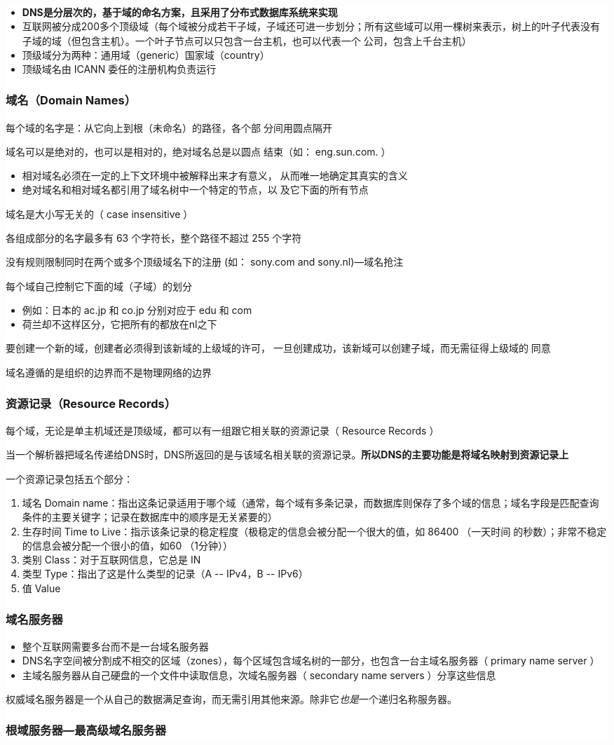 - **DNS是分层次的，基于域的命名方案，且采用了分布式数据库系统来实现**
- 互联网被分成200多个顶级域（每个域被分成若干子域，子域还可进一步划分；所有这些域可以用一棵树来表示，树上的叶子代表没有子域的域（但包含主机）。一个叶子节点可以只包含一台主机，也可以代表一个 公司，包含上千台主机）
- 顶级域分为两种：通用域（generic）国家域（country） 
- 顶级域名由 ICANN 委任的注册机构负责运行



### 域名（Domain Names）

每个域的名字是：从它向上到根（未命名）的路径，各个部 分间用圆点隔开

域名可以是绝对的，也可以是相对的，绝对域名总是以圆点 结束（如： eng.sun.com. ）

- 相对域名必须在一定的上下文环境中被解释出来才有意义， 从而唯一地确定其真实的含义
- 绝对域名和相对域名都引用了域名树中一个特定的节点，以 及它下面的所有节点

域名是大小写无关的（ case insensitive ）

各组成部分的名字最多有 63 个字符长，整个路径不超过 255 个字符

没有规则限制同时在两个或多个顶级域名下的注册 (如： sony.com and sony.nl)—域名抢注

每个域自己控制它下面的域（子域）的划分

- 例如：日本的 ac.jp 和 co.jp 分别对应于 edu 和 com
- 荷兰却不这样区分，它把所有的都放在nl之下

要创建一个新的域，创建者必须得到该新域的上级域的许可， 一旦创建成功，该新域可以创建子域，而无需征得上级域的 同意

域名遵循的是组织的边界而不是物理网络的边界



### 资源记录（Resource Records）

每个域，无论是单主机域还是顶级域，都可以有一组跟它相关联的资源记录（ Resource Records ）

当一个解析器把域名传递给DNS时，DNS所返回的是与该域名相关联的资源记录。**所以DNS的主要功能是将域名映射到资源记录上**

一个资源记录包括五个部分：

1. 域名 Domain name：指出这条记录适用于哪个域（通常，每个域有多条记录，而数据库则保存了多个域的信息；域名字段是匹配查询条件的主要关键字；记录在数据库中的顺序是无关紧要的）
2. 生存时间 Time to Live：指示该条记录的稳定程度（极稳定的信息会被分配一个很大的值，如 86400 （一天时间 的秒数）；非常不稳定的信息会被分配一个很小的值，如60 （1分钟））
3. 类别 Class：对于互联网信息，它总是 IN
4. 类型 Type：指出了这是什么类型的记录（A -- IPv4，B -- IPv6）
5. 值 Value



### 域名服务器

- 整个互联网需要多台而不是一台域名服务器
- DNS名字空间被分割成不相交的区域（zones），每个区域包含域名树的一部分，也包含一台主域名服务器（ primary name server ）
- 主域名服务器从自己硬盘的一个文件中读取信息，次域名服务器（ secondary name servers ）分享这些信息

权威域名服务器是一个从自己的数据满足查询，而无需引用其他来源。除非它*也是*一个递归名称服务器。



### 根域服务器—最高级域名服务器
